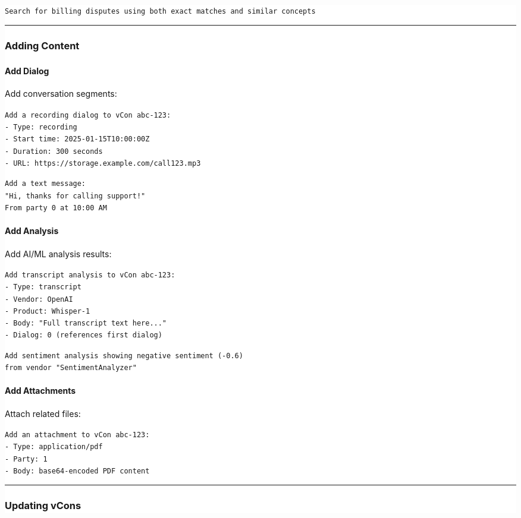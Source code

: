 ```
Search for billing disputes using both exact matches and similar concepts
```

---

### Adding Content

#### Add Dialog

Add conversation segments:

```
Add a recording dialog to vCon abc-123:
- Type: recording
- Start time: 2025-01-15T10:00:00Z
- Duration: 300 seconds
- URL: https://storage.example.com/call123.mp3
```

```
Add a text message:
"Hi, thanks for calling support!"
From party 0 at 10:00 AM
```

#### Add Analysis

Add AI/ML analysis results:

```
Add transcript analysis to vCon abc-123:
- Type: transcript
- Vendor: OpenAI
- Product: Whisper-1
- Body: "Full transcript text here..."
- Dialog: 0 (references first dialog)
```

```
Add sentiment analysis showing negative sentiment (-0.6)
from vendor "SentimentAnalyzer"
```

#### Add Attachments

Attach related files:

```
Add an attachment to vCon abc-123:
- Type: application/pdf
- Party: 1
- Body: base64-encoded PDF content
```

---

### Updating vCons
